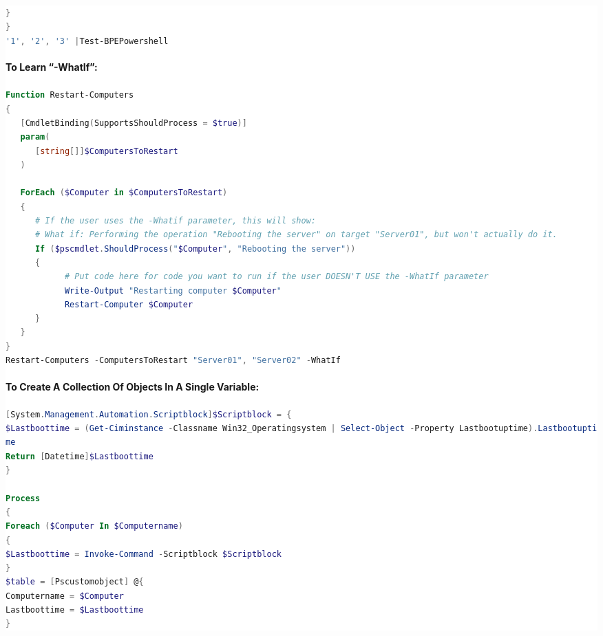    ```powershell
   }
   }
   '1', '2', '3' |Test-BPEPowershell
   ```

#### To Learn &#8220;-WhatIf&#8221;:

   ```powershell
   Function Restart-Computers
   {
      [CmdletBinding(SupportsShouldProcess = $true)]
      param(
         [string[]]$ComputersToRestart
      )

      ForEach ($Computer in $ComputersToRestart)
      {
         # If the user uses the -Whatif parameter, this will show: 
         # What if: Performing the operation "Rebooting the server" on target "Server01", but won't actually do it.
         If ($pscmdlet.ShouldProcess("$Computer", "Rebooting the server"))
         {
               # Put code here for code you want to run if the user DOESN'T USE the -WhatIf parameter
               Write-Output "Restarting computer $Computer"
               Restart-Computer $Computer 
         }
      }
   }
   Restart-Computers -ComputersToRestart "Server01", "Server02" -WhatIf
   ```

#### To Create A Collection Of Objects In A Single Variable:

   ```powershell
   [System.Management.Automation.Scriptblock]$Scriptblock = {
   $Lastboottime = (Get-Ciminstance -Classname Win32_Operatingsystem | Select-Object -Property Lastbootuptime).Lastbootuptime
   Return [Datetime]$Lastboottime
   }

   Process
   {
   Foreach ($Computer In $Computername)
   {
   $Lastboottime = Invoke-Command -Scriptblock $Scriptblock
   }
   $table = [Pscustomobject] @{
   Computername = $Computer
   Lastboottime = $Lastboottime
   }
   ```

